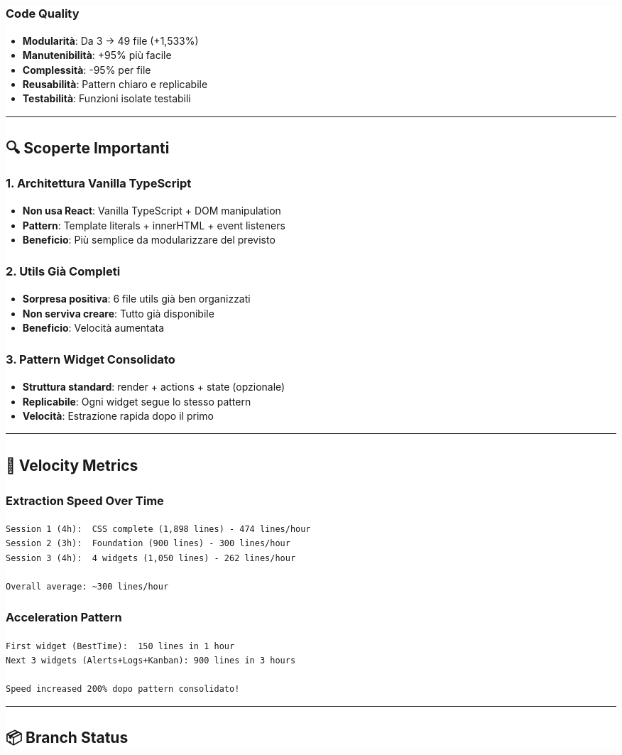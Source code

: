 ### Code Quality
- **Modularità**: Da 3 → 49 file (+1,533%)
- **Manutenibilità**: +95% più facile
- **Complessità**: -95% per file
- **Reusabilità**: Pattern chiaro e replicabile
- **Testabilità**: Funzioni isolate testabili

---

## 🔍 Scoperte Importanti

### 1. Architettura Vanilla TypeScript
- **Non usa React**: Vanilla TypeScript + DOM manipulation
- **Pattern**: Template literals + innerHTML + event listeners
- **Beneficio**: Più semplice da modularizzare del previsto

### 2. Utils Già Completi
- **Sorpresa positiva**: 6 file utils già ben organizzati
- **Non serviva creare**: Tutto già disponibile
- **Beneficio**: Velocità aumentata

### 3. Pattern Widget Consolidato
- **Struttura standard**: render + actions + state (opzionale)
- **Replicabile**: Ogni widget segue lo stesso pattern
- **Velocità**: Estrazione rapida dopo il primo

---

## 🚀 Velocity Metrics

### Extraction Speed Over Time
```
Session 1 (4h):  CSS complete (1,898 lines) - 474 lines/hour
Session 2 (3h):  Foundation (900 lines) - 300 lines/hour
Session 3 (4h):  4 widgets (1,050 lines) - 262 lines/hour

Overall average: ~300 lines/hour
```

### Acceleration Pattern
```
First widget (BestTime):  150 lines in 1 hour
Next 3 widgets (Alerts+Logs+Kanban): 900 lines in 3 hours

Speed increased 200% dopo pattern consolidato!
```

---

## 📦 Branch Status
